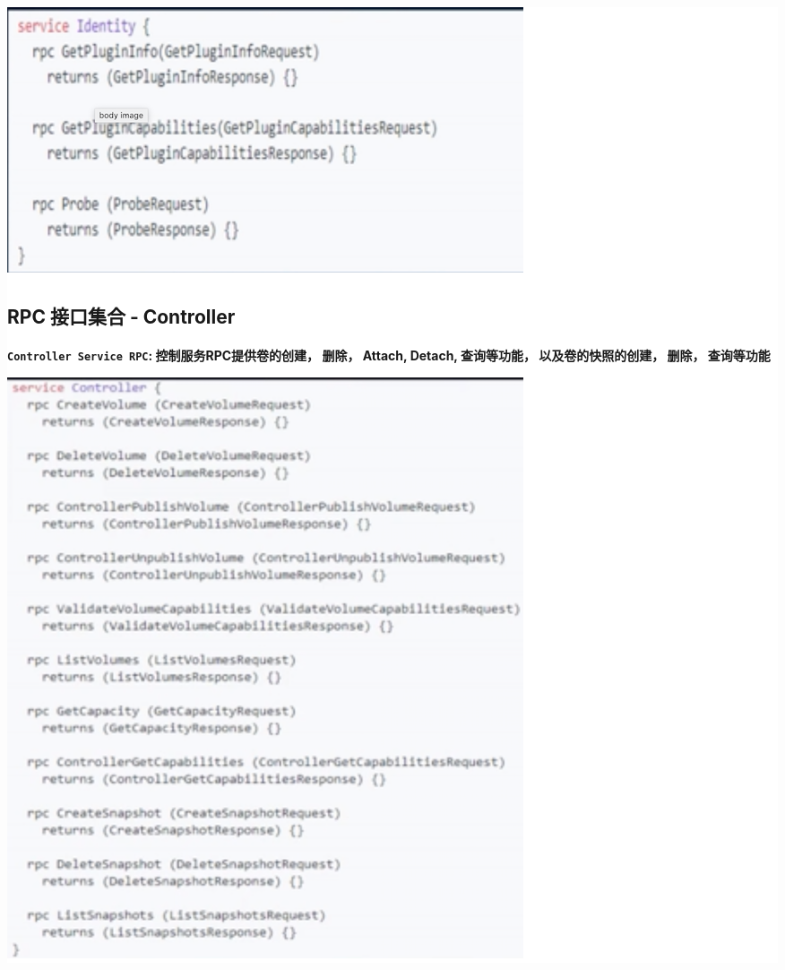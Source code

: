 ![Alt Image Text](images/7_24.png "body image")

## RPC 接口集合 - Controller

**`Controller Service RPC`: 控制服务RPC提供卷的创建， 删除， Attach, Detach, 查询等功能， 以及卷的快照的创建， 删除， 查询等功能**

![Alt Image Text](images/7_25.png "body image")

